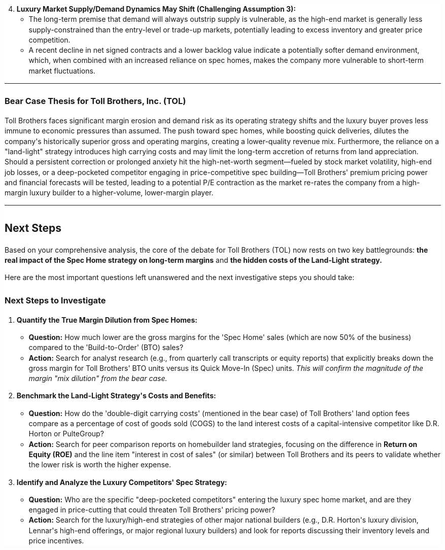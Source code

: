 4.  **Luxury Market Supply/Demand Dynamics May Shift (Challenging Assumption 3):**
    *   The long-term premise that demand will always outstrip supply is vulnerable, as the high-end market is generally less supply-constrained than the entry-level or trade-up markets, potentially leading to excess inventory and greater price competition.
    *   A recent decline in net signed contracts and a lower backlog value indicate a potentially softer demand environment, which, when combined with an increased reliance on spec homes, makes the company more vulnerable to short-term market fluctuations.

***

### Bear Case Thesis for Toll Brothers, Inc. (TOL)

Toll Brothers faces significant margin erosion and demand risk as its operating strategy shifts and the luxury buyer proves less immune to economic pressures than assumed. The push toward spec homes, while boosting quick deliveries, dilutes the company's historically superior gross and operating margins, creating a lower-quality revenue mix. Furthermore, the reliance on a "land-light" strategy introduces high carrying costs and may limit the long-term accretion of returns from land appreciation. Should a persistent correction or prolonged anxiety hit the high-net-worth segment—fueled by stock market volatility, high-end job losses, or a deep-pocketed competitor engaging in price-competitive spec building—Toll Brothers' premium pricing power and financial forecasts will be tested, leading to a potential P/E contraction as the market re-rates the company from a high-margin luxury builder to a higher-volume, lower-margin player.

---

## Next Steps

Based on your comprehensive analysis, the core of the debate for Toll Brothers (TOL) now rests on two key battlegrounds: **the real impact of the Spec Home strategy on long-term margins** and **the hidden costs of the Land-Light strategy.**

Here are the most important questions left unanswered and the next investigative steps you should take:

### Next Steps to Investigate

1.  **Quantify the True Margin Dilution from Spec Homes:**
    *   **Question:** How much lower are the gross margins for the 'Spec Home' sales (which are now 50% of the business) compared to the 'Build-to-Order' (BTO) sales?
    *   **Action:** Search for analyst research (e.g., from quarterly call transcripts or equity reports) that explicitly breaks down the gross margin for Toll Brothers' BTO units versus its Quick Move-In (Spec) units. *This will confirm the magnitude of the margin "mix dilution" from the bear case.*

2.  **Benchmark the Land-Light Strategy's Costs and Benefits:**
    *   **Question:** How do the 'double-digit carrying costs' (mentioned in the bear case) of Toll Brothers' land option fees compare as a percentage of cost of goods sold (COGS) to the land interest costs of a capital-intensive competitor like D.R. Horton or PulteGroup?
    *   **Action:** Search for peer comparison reports on homebuilder land strategies, focusing on the difference in **Return on Equity (ROE)** and the line item "interest in cost of sales" (or similar) between Toll Brothers and its peers to validate whether the lower risk is worth the higher expense.

3.  **Identify and Analyze the Luxury Competitors' Spec Strategy:**
    *   **Question:** Who are the specific "deep-pocketed competitors" entering the luxury spec home market, and are they engaged in price-cutting that could threaten Toll Brothers' pricing power?
    *   **Action:** Search for the luxury/high-end strategies of other major national builders (e.g., D.R. Horton's luxury division, Lennar's high-end offerings, or major regional luxury builders) and look for reports discussing their inventory levels and price incentives.
